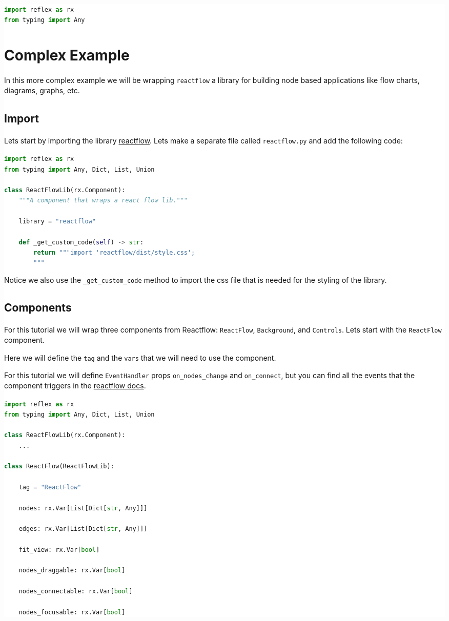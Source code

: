 ```python exec
import reflex as rx
from typing import Any
```

# Complex Example

In this more complex example we will be wrapping `reactflow` a library for building node based applications like flow charts, diagrams, graphs, etc.

## Import

Lets start by importing the library [reactflow](https://www.npmjs.com/package/reactflow). Lets make a separate file called `reactflow.py` and add the following code:

```python
import reflex as rx
from typing import Any, Dict, List, Union

class ReactFlowLib(rx.Component):
    """A component that wraps a react flow lib."""

    library = "reactflow"

    def _get_custom_code(self) -> str:
        return """import 'reactflow/dist/style.css';
        """
```

Notice we also use the `_get_custom_code` method to import the css file that is needed for the styling of the library.

## Components

For this tutorial we will wrap three components from Reactflow: `ReactFlow`, `Background`, and `Controls`. Lets start with the `ReactFlow` component.

Here we will define the `tag` and the `vars` that we will need to use the component.

For this tutorial we will define `EventHandler` props `on_nodes_change` and `on_connect`, but you can find all the events that the component triggers in the [reactflow docs](https://reactflow.dev/docs/api/react-flow-props/#onnodeschange).

```python
import reflex as rx
from typing import Any, Dict, List, Union

class ReactFlowLib(rx.Component):
    ...

class ReactFlow(ReactFlowLib):

    tag = "ReactFlow"

    nodes: rx.Var[List[Dict[str, Any]]]

    edges: rx.Var[List[Dict[str, Any]]]

    fit_view: rx.Var[bool]

    nodes_draggable: rx.Var[bool]

    nodes_connectable: rx.Var[bool]

    nodes_focusable: rx.Var[bool]

```